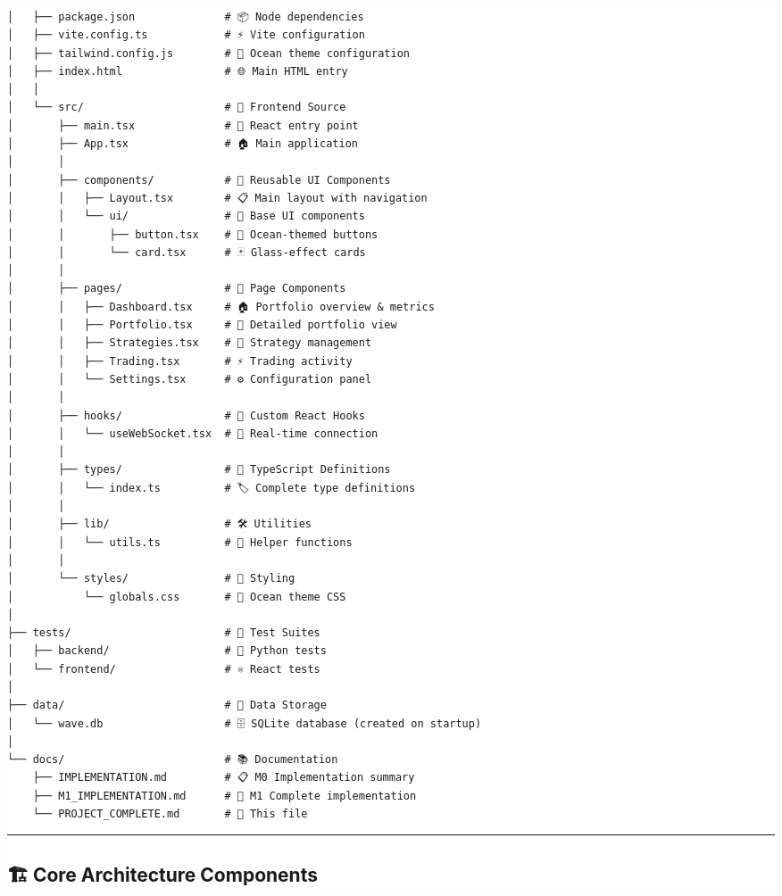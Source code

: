 ```
│   ├── package.json              # 📦 Node dependencies
│   ├── vite.config.ts            # ⚡ Vite configuration  
│   ├── tailwind.config.js        # 🎨 Ocean theme configuration
│   ├── index.html                # 🌐 Main HTML entry
│   │
│   └── src/                      # 📱 Frontend Source
│       ├── main.tsx              # 🚀 React entry point
│       ├── App.tsx               # 🏠 Main application
│       │
│       ├── components/           # 🧩 Reusable UI Components
│       │   ├── Layout.tsx        # 📋 Main layout with navigation
│       │   └── ui/               # 🎨 Base UI components
│       │       ├── button.tsx    # 🔘 Ocean-themed buttons
│       │       └── card.tsx      # 🃏 Glass-effect cards
│       │
│       ├── pages/                # 📄 Page Components
│       │   ├── Dashboard.tsx     # 🏠 Portfolio overview & metrics
│       │   ├── Portfolio.tsx     # 💼 Detailed portfolio view
│       │   ├── Strategies.tsx    # 🤖 Strategy management
│       │   ├── Trading.tsx       # ⚡ Trading activity
│       │   └── Settings.tsx      # ⚙️ Configuration panel
│       │
│       ├── hooks/                # 🎣 Custom React Hooks
│       │   └── useWebSocket.tsx  # 🔄 Real-time connection
│       │
│       ├── types/                # 📝 TypeScript Definitions
│       │   └── index.ts          # 🏷️ Complete type definitions
│       │
│       ├── lib/                  # 🛠️ Utilities
│       │   └── utils.ts          # 🧰 Helper functions
│       │
│       └── styles/               # 🎨 Styling
│           └── globals.css       # 🌊 Ocean theme CSS
│
├── tests/                        # 🧪 Test Suites
│   ├── backend/                  # 🐍 Python tests
│   └── frontend/                 # ⚛️ React tests
│
├── data/                         # 💾 Data Storage
│   └── wave.db                   # 🗄️ SQLite database (created on startup)
│
└── docs/                         # 📚 Documentation
    ├── IMPLEMENTATION.md         # 📋 M0 Implementation summary  
    ├── M1_IMPLEMENTATION.md      # 🚀 M1 Complete implementation
    └── PROJECT_COMPLETE.md       # 🏁 This file
```

---

## 🏗️ **Core Architecture Components**
